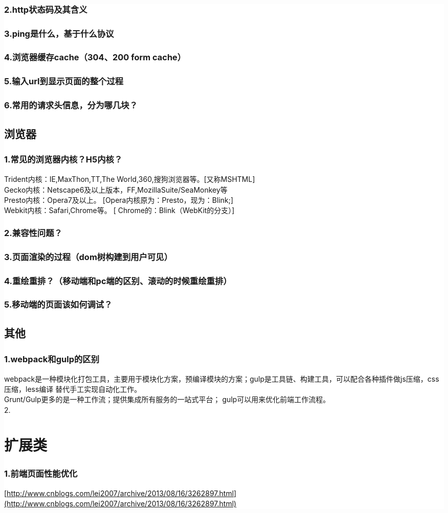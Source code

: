 ### 2.http状态码及其含义
### 3.ping是什么，基于什么协议
### 4.浏览器缓存cache（304、200 form cache）
### 5.输入url到显示页面的整个过程
### 6.常用的请求头信息，分为哪几块？
## 浏览器
### 1.**常见的浏览器内核？H5内核？**
Trident内核：IE,MaxThon,TT,The World,360,搜狗浏览器等。[又称MSHTML]  
Gecko内核：Netscape6及以上版本，FF,MozillaSuite/SeaMonkey等  
Presto内核：Opera7及以上。      [Opera内核原为：Presto，现为：Blink;]  
Webkit内核：Safari,Chrome等。   [ Chrome的：Blink（WebKit的分支）]
### 2.兼容性问题？
### 3.页面渲染的过程（dom树构建到用户可见）
### 4.重绘重排？（移动端和pc端的区别、滚动的时候重绘重排）
### 5.移动端的页面该如何调试？
## 其他
### 1.webpack和gulp的区别
webpack是一种模块化打包工具，主要用于模块化方案，预编译模块的方案；gulp是工具链、构建工具，可以配合各种插件做js压缩，css压缩，less编译 替代手工实现自动化工作。  
Grunt/Gulp更多的是一种工作流；提供集成所有服务的一站式平台； gulp可以用来优化前端工作流程。  
2.
# 扩展类
### 1.前端页面性能优化
[http://www.cnblogs.com/lei2007/archive/2013/08/16/3262897.html](http://www.cnblogs.com/lei2007/archive/2013/08/16/3262897.html)
